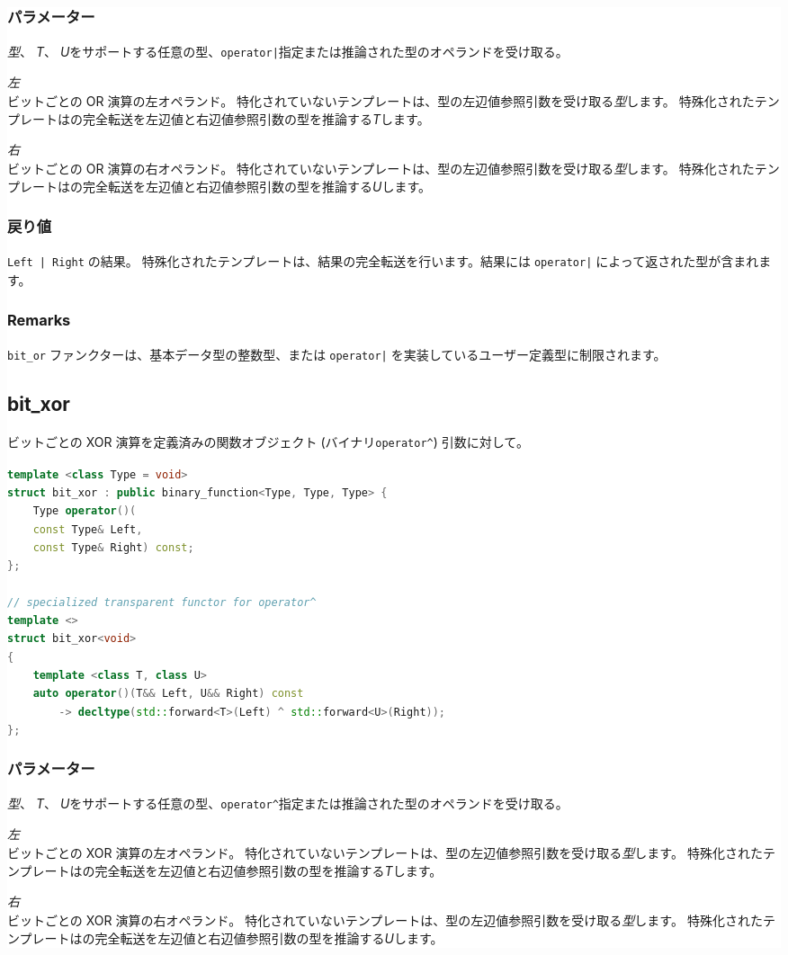 
### <a name="parameters"></a>パラメーター

*型*、 *T*、 *U*をサポートする任意の型、`operator|`指定または推論された型のオペランドを受け取る。

*左*<br/>
ビットごとの OR 演算の左オペランド。 特化されていないテンプレートは、型の左辺値参照引数を受け取る*型*します。 特殊化されたテンプレートはの完全転送を左辺値と右辺値参照引数の型を推論する*T*します。

*右*<br/>
ビットごとの OR 演算の右オペランド。 特化されていないテンプレートは、型の左辺値参照引数を受け取る*型*します。 特殊化されたテンプレートはの完全転送を左辺値と右辺値参照引数の型を推論する*U*します。

### <a name="return-value"></a>戻り値

`Left | Right` の結果。 特殊化されたテンプレートは、結果の完全転送を行います。結果には `operator|` によって返された型が含まれます。

### <a name="remarks"></a>Remarks

`bit_or` ファンクターは、基本データ型の整数型、または `operator|` を実装しているユーザー定義型に制限されます。

## <a name="bit_xor"></a> bit_xor

ビットごとの XOR 演算を定義済みの関数オブジェクト (バイナリ`operator^`) 引数に対して。

```cpp
template <class Type = void>
struct bit_xor : public binary_function<Type, Type, Type> {
    Type operator()(
    const Type& Left,
    const Type& Right) const;
};

// specialized transparent functor for operator^
template <>
struct bit_xor<void>
{
    template <class T, class U>
    auto operator()(T&& Left, U&& Right) const
        -> decltype(std::forward<T>(Left) ^ std::forward<U>(Right));
};
```

### <a name="parameters"></a>パラメーター

*型*、 *T*、 *U*をサポートする任意の型、`operator^`指定または推論された型のオペランドを受け取る。

*左*<br/>
ビットごとの XOR 演算の左オペランド。 特化されていないテンプレートは、型の左辺値参照引数を受け取る*型*します。 特殊化されたテンプレートはの完全転送を左辺値と右辺値参照引数の型を推論する*T*します。

*右*<br/>
ビットごとの XOR 演算の右オペランド。 特化されていないテンプレートは、型の左辺値参照引数を受け取る*型*します。 特殊化されたテンプレートはの完全転送を左辺値と右辺値参照引数の型を推論する*U*します。
